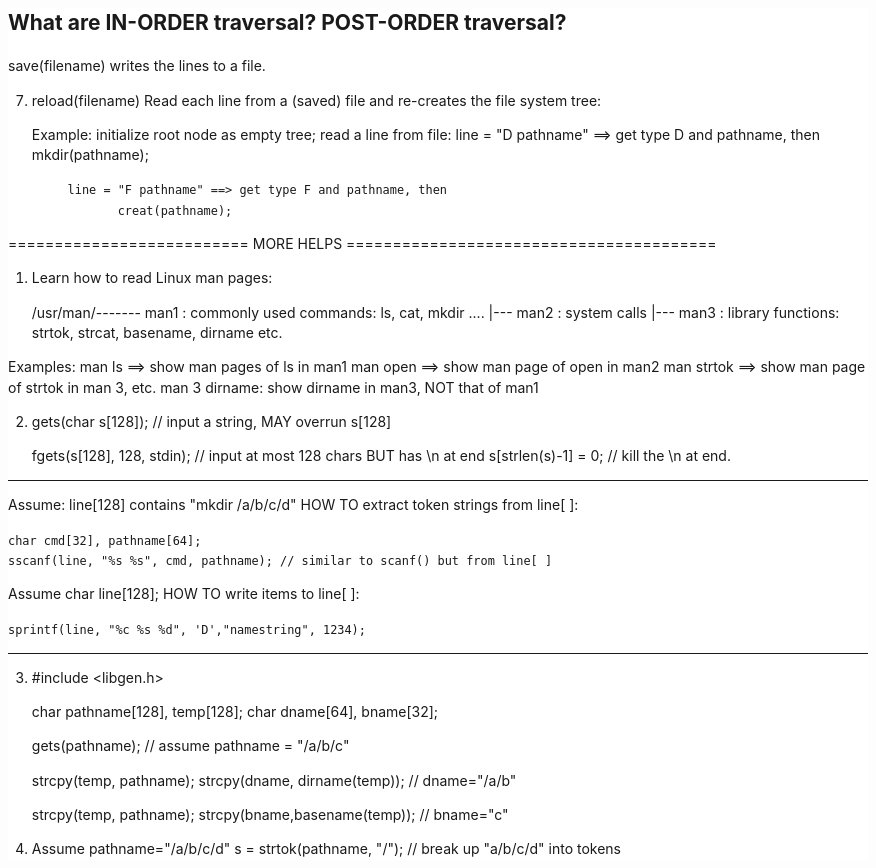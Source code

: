 What are IN-ORDER traversal? POST-ORDER traversal?
--------------------------------------------------------------------
   save(filename) writes the lines to a file.

7. reload(filename)
   Read each line from a (saved) file and re-creates the file system tree:

   Example: initialize root node as empty tree;
            read a line from file:
            line = "D pathname" ==> get type D and pathname, then
                   mkdir(pathname);
            
            line = "F pathname" ==> get type F and pathname, then
                   creat(pathname);
           
========================== MORE HELPS ========================================
1. Learn how to read Linux man pages:
    
   /usr/man/------- man1 : commonly used commands: ls, cat, mkdir ....
               |--- man2 : system calls
               |--- man3 : library functions: strtok, strcat, basename, dirname
                 etc.

  Examples: man ls     ==> show man pages of ls in man1
            man open   ==> show man page of open in man2
            man strtok ==> show man page of strtok in man 3, etc.
            man 3 dirname: show dirname in man3, NOT that of man1
 
2. gets(char s[128]);         // input a string, MAY overrun s[128]

   fgets(s[128], 128, stdin); // input at most 128 chars BUT has \n at end
   s[strlen(s)-1] = 0;        // kill the \n at end.

--------------------------------------------------------------------------
Assume: line[128] contains "mkdir /a/b/c/d"
HOW TO extract token strings from line[ ]:

    char cmd[32], pathname[64];
    sscanf(line, "%s %s", cmd, pathname); // similar to scanf() but from line[ ]
    
Assume char line[128];
HOW TO write items to line[ ]:

    sprintf(line, "%c %s %d", 'D',"namestring", 1234);
-------------------------------------------------------------------------

3. #include <libgen.h>
   
   char pathname[128], temp[128];
   char dname[64], bname[32];

   gets(pathname);                 // assume pathname = "/a/b/c"

   strcpy(temp, pathname);
   strcpy(dname, dirname(temp));   // dname="/a/b"

   strcpy(temp, pathname);
   strcpy(bname,basename(temp));   // bname="c"

4. Assume pathname="/a/b/c/d"
   s = strtok(pathname, "/");     // break up "a/b/c/d" into tokens
  